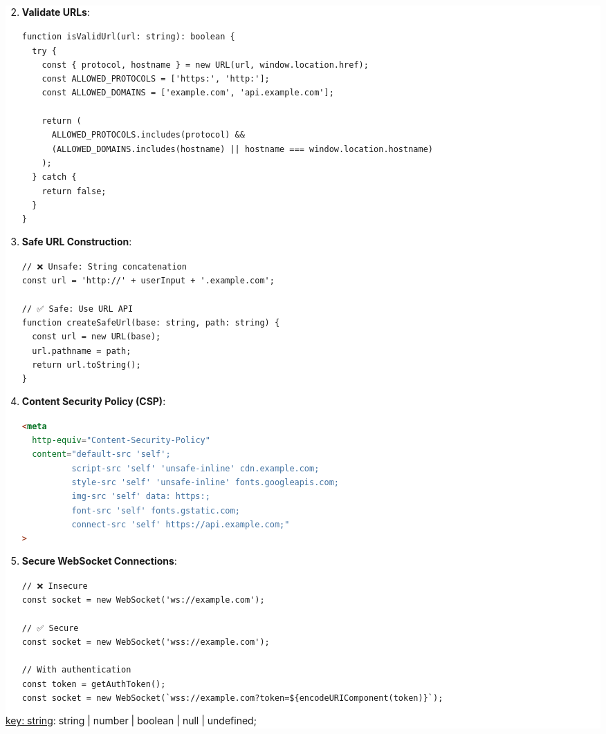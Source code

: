 2. **Validate URLs**:

   ```tsx
   function isValidUrl(url: string): boolean {
     try {
       const { protocol, hostname } = new URL(url, window.location.href);
       const ALLOWED_PROTOCOLS = ['https:', 'http:'];
       const ALLOWED_DOMAINS = ['example.com', 'api.example.com'];
       
       return (
         ALLOWED_PROTOCOLS.includes(protocol) &&
         (ALLOWED_DOMAINS.includes(hostname) || hostname === window.location.hostname)
       );
     } catch {
       return false;
     }
   }
   ```

3. **Safe URL Construction**:

   ```tsx
   // ❌ Unsafe: String concatenation
   const url = 'http://' + userInput + '.example.com';
   
   // ✅ Safe: Use URL API
   function createSafeUrl(base: string, path: string) {
     const url = new URL(base);
     url.pathname = path;
     return url.toString();
   }
   ```

4. **Content Security Policy (CSP)**:

   ```html
   <meta 
     http-equiv="Content-Security-Policy" 
     content="default-src 'self'; 
             script-src 'self' 'unsafe-inline' cdn.example.com; 
             style-src 'self' 'unsafe-inline' fonts.googleapis.com; 
             img-src 'self' data: https:; 
             font-src 'self' fonts.gstatic.com;
             connect-src 'self' https://api.example.com;"
   >
   ```

5. **Secure WebSocket Connections**:

   ```tsx
   // ❌ Insecure
   const socket = new WebSocket('ws://example.com');
   
   // ✅ Secure
   const socket = new WebSocket('wss://example.com');
   
   // With authentication
   const token = getAuthToken();
   const socket = new WebSocket(`wss://example.com?token=${encodeURIComponent(token)}`);
   ```


  [key: string]: any;
  [key: string]: string | number | boolean | null | undefined;